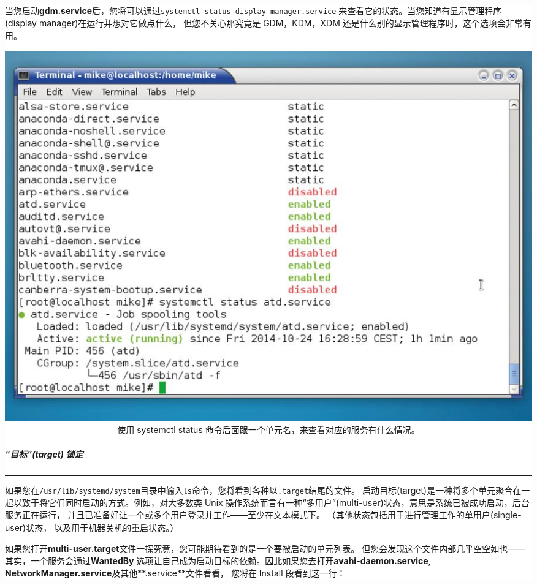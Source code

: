 当您启动**gdm.service**后，您将可以通过`systemctl status display-manager.service`
来查看它的状态。当您知道有显示管理程序(display manager)在运行并想对它做点什么，
但您不关心那究竟是 GDM，KDM，XDM 还是什么别的显示管理程序时，这个选项会非常有用。

<div align="center">
<img src="/images/linux-101-get-the-most-out-of-systemd/02.jpg" /><br>
使用 systemctl status 命令后面跟一个单元名，来查看对应的服务有什么情况。
</div>

##### “目标”(target) 锁定
******

如果您在`/usr/lib/systemd/system`目录中输入`ls`命令，您将看到各种以`.target`结尾的文件。
启动目标(target)是一种将多个单元聚合在一起以致于将它们同时启动的方式。例如，对大多数类 Unix
操作系统而言有一种“多用户”(multi-user)状态，意思是系统已被成功启动，后台服务正在运行，
并且已准备好让一个或多个用户登录并工作——至少在文本模式下。
（其他状态包括用于进行管理工作的单用户(single-user)状态，
以及用于机器关机的重启状态。）

如果您打开**multi-user.target**文件一探究竟，您可能期待看到的是一个要被启动的单元列表。
但您会发现这个文件内部几乎空空如也——其实，一个服务会通过**WantedBy**
选项让自己成为启动目标的依赖。因此如果您去打开**avahi-daemon.service**,
**NetworkManager.service**及其他**.service**文件看看，
您将在 Install 段看到这一行：
